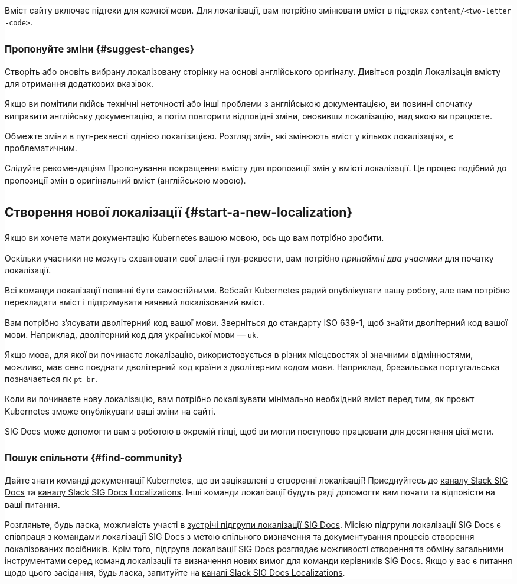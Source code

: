 Вміст сайту включає підтеки для кожної мови. Для локалізації, вам потрібно змінювати вміст в підтеках `content/<two-letter-code>`.

### Пропонуйте зміни {#suggest-changes}

Створіть або оновіть вибрану локалізовану сторінку на основі англійського оригіналу. Дивіться розділ [Локалізація вмісту](#localize-content) для отримання додаткових вказівок.

Якщо ви помітили якійсь технічні неточності або інші проблеми з англійською документацією, ви повинні спочатку виправити англійську документацію, а потім повторити відповідні зміни, оновивши локалізацію, над якою ви працюєте.

Обмежте зміни в пул-реквесті однією локалізацією. Розгляд змін, які змінюють вміст у кількох локалізаціях, є проблематичним.

Слідуйте рекомендаціям [Пропонування покращення вмісту](/uk/docs/contribute/suggesting-improvements/) для пропозиції змін у вмісті локалізації. Це процес подібний до пропозиції змін в оригінальний вміст (англійською мовою).

## Створення нової локалізації {#start-a-new-localization}

Якщо ви хочете мати документацію Kubernetes вашою мовою, ось що вам потрібно зробити.

Оскільки учасники не можуть схвалювати свої власні пул-реквести, вам потрібно *принаймні два учасники* для початку локалізації.

Всі команди локалізації повинні бути самостійними. Вебсайт Kubernetes радий опублікувати вашу роботу, але вам потрібно перекладати вміст і підтримувати наявний локалізований вміст.

Вам потрібно зʼясувати дволітерний код вашої мови. Зверніться до [стандарту ISO 639-1](https://www.loc.gov/standards/iso639-2/php/code_list.php), щоб знайти дволітерний код вашої мови. Наприклад, дволітерний код для української мови — `uk`.

Якщо мова, для якої ви починаєте локалізацію, використовується в різних місцевостях зі значними відмінностями, можливо, має сенс поєднати дволітерний код країни з дволітерним кодом мови. Наприклад, бразильська португальська позначається як `pt-br`.

Коли ви починаєте нову локалізацію, вам потрібно локалізувати [мінімально необхідний вміст](#minimum-required-content) перед тим, як проєкт Kubernetes зможе опублікувати ваші зміни на сайті.

SIG Docs може допомогти вам з роботою в окремій гілці, щоб ви могли поступово працювати для досягнення цієї мети.

### Пошук спільноти {#find-community}

Дайте знати команді документації Kubernetes, що ви зацікавлені в створенні локалізації! Приєднуйтесь до [каналу Slack SIG Docs](https://kubernetes.slack.com/messages/sig-docs) та [каналу Slack SIG Docs Localizations](https://kubernetes.slack.com/messages/sig-docs-localizations). Інші команди локалізації будуть раді допомогти вам почати та відповісти на ваші питання.

Розгляньте, будь ласка, можливість участі в [зустрічі підгрупи локалізації SIG Docs](https://github.com/kubernetes/community/tree/master/sig-docs). Місією підгрупи локалізації SIG Docs є співпраця з командами локалізації SIG Docs з метою спільного визначення та документування процесів створення локалізованих посібників. Крім того, підгрупа локалізації SIG Docs розглядає можливості створення та обміну загальними інструментами серед команд локалізації та визначення нових вимог для команди керівників SIG Docs. Якщо у вас є питання щодо цього засідання, будь ласка, запитуйте на [каналі Slack SIG Docs Localizations](https://kubernetes.slack.com/messages/sig-docs-localizations).
